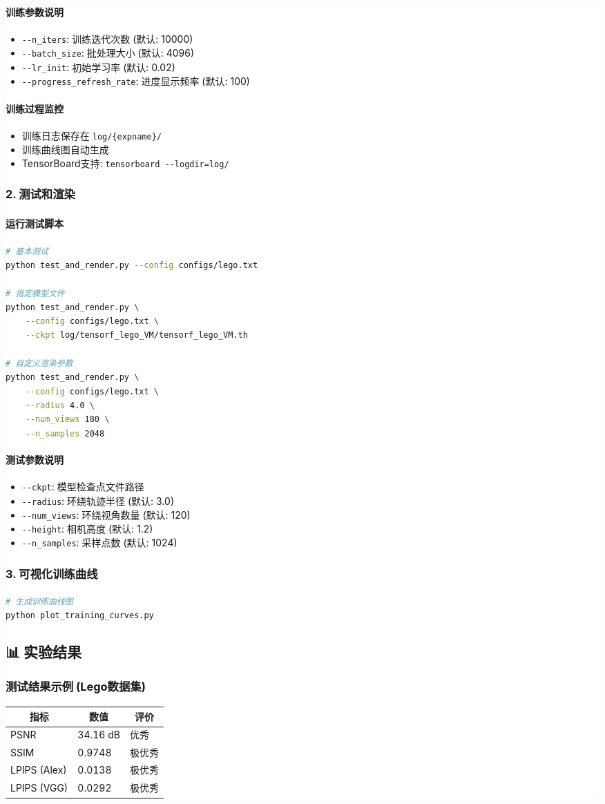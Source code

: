 #### 训练参数说明
- `--n_iters`: 训练迭代次数 (默认: 10000)
- `--batch_size`: 批处理大小 (默认: 4096)
- `--lr_init`: 初始学习率 (默认: 0.02)
- `--progress_refresh_rate`: 进度显示频率 (默认: 100)

#### 训练过程监控
- 训练日志保存在 `log/{expname}/`
- 训练曲线图自动生成
- TensorBoard支持: `tensorboard --logdir=log/`

### 2. 测试和渲染

#### 运行测试脚本
```bash
# 基本测试
python test_and_render.py --config configs/lego.txt

# 指定模型文件
python test_and_render.py \
    --config configs/lego.txt \
    --ckpt log/tensorf_lego_VM/tensorf_lego_VM.th

# 自定义渲染参数
python test_and_render.py \
    --config configs/lego.txt \
    --radius 4.0 \
    --num_views 180 \
    --n_samples 2048
```

#### 测试参数说明
- `--ckpt`: 模型检查点文件路径
- `--radius`: 环绕轨迹半径 (默认: 3.0)
- `--num_views`: 环绕视角数量 (默认: 120)
- `--height`: 相机高度 (默认: 1.2)
- `--n_samples`: 采样点数 (默认: 1024)

### 3. 可视化训练曲线

```bash
# 生成训练曲线图
python plot_training_curves.py
```

## 📊 实验结果

### 测试结果示例 (Lego数据集)

| 指标 | 数值 | 评价 |
|------|------|------|
| PSNR | 34.16 dB | 优秀 |
| SSIM | 0.9748 | 极优秀 |
| LPIPS (Alex) | 0.0138 | 极优秀 |
| LPIPS (VGG) | 0.0292 | 极优秀 |
